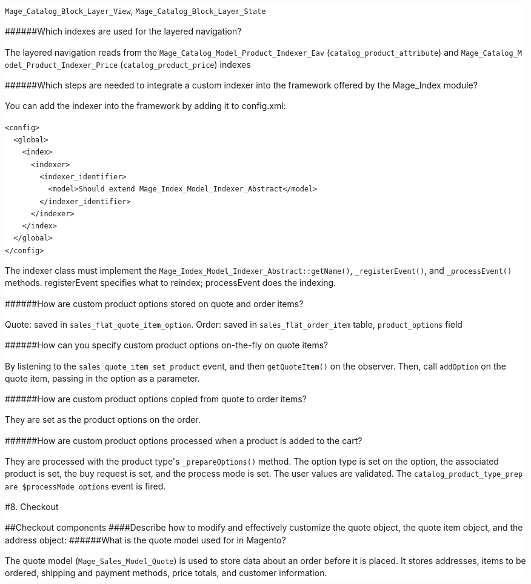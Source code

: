 `Mage_Catalog_Block_Layer_View`, `Mage_Catalog_Block_Layer_State`

######Which indexes are used for the layered navigation?

The layered navigation reads from the `Mage_Catalog_Model_Product_Indexer_Eav` (`catalog_product_attribute`) and `Mage_Catalog_Model_Product_Indexer_Price` (`catalog_product_price`) indexes

######Which steps are needed to integrate a custom indexer into the framework offered by the Mage_Index module?

You can add the indexer into the framework by adding it to config.xml:

```
<config>
  <global>
    <index>
      <indexer>
        <indexer_identifier>
          <model>Should extend Mage_Index_Model_Indexer_Abstract</model>
        </indexer_identifier>
      </indexer>
    </index>
  </global>
</config>
```

The indexer class must implement the `Mage_Index_Model_Indexer_Abstract::getName()`, `_registerEvent()`, and `_processEvent()` methods. registerEvent specifies what to reindex; processEvent does the indexing.

######How are custom product options stored on quote and order items?

Quote: saved in `sales_flat_quote_item_option`.
Order: saved in `sales_flat_order_item` table, `product_options` field

######How can you specify custom product options on-the-fly on quote items?

By listening to the `sales_quote_item_set_product` event, and then `getQuoteItem()` on the observer. Then, call `addOption` on the quote item, passing in the option as a parameter.

######How are custom product options copied from quote to order items?

They are set as the product options on the order.

######How are custom product options processed when a product is added to the cart?

They are processed with the product type's `_prepareOptions()` method. The option type is set on the option, the associated product is set, the buy request is set, and the process mode is set. The user values are validated. The `catalog_product_type_prepare_$processMode_options` event is fired.

#8. Checkout

##Checkout components
####Describe how to modify and effectively customize the quote object, the quote item object, and the address object:
######What is the quote model used for in Magento?

The quote model (`Mage_Sales_Model_Quote`) is used to store data about an order before it is placed. It stores addresses, items to be ordered, shipping and payment methods, price totals, and customer information.
